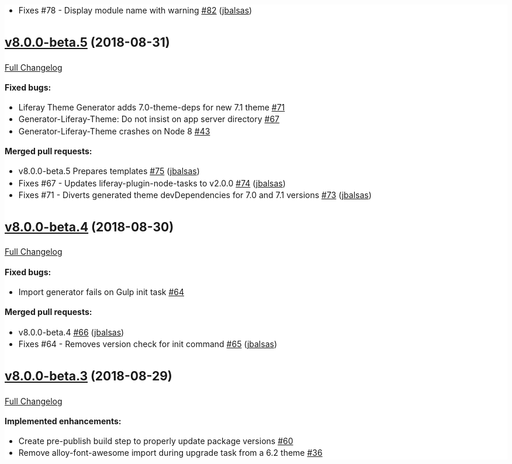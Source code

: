 -   Fixes \#78 - Display module name with warning [\#82](https://github.com/liferay/liferay-js-themes-toolkit/pull/82) ([jbalsas](https://github.com/jbalsas))

## [v8.0.0-beta.5](https://github.com/liferay/liferay-js-themes-toolkit/tree/v8.0.0-beta.5) (2018-08-31)

[Full Changelog](https://github.com/liferay/liferay-js-themes-toolkit/compare/v8.0.0-beta.4...v8.0.0-beta.5)

**Fixed bugs:**

-   Liferay Theme Generator adds 7.0-theme-deps for new 7.1 theme [\#71](https://github.com/liferay/liferay-js-themes-toolkit/issues/71)
-   Generator-Liferay-Theme: Do not insist on app server directory [\#67](https://github.com/liferay/liferay-js-themes-toolkit/issues/67)
-   Generator-Liferay-Theme crashes on Node 8 [\#43](https://github.com/liferay/liferay-js-themes-toolkit/issues/43)

**Merged pull requests:**

-   v8.0.0-beta.5 Prepares templates [\#75](https://github.com/liferay/liferay-js-themes-toolkit/pull/75) ([jbalsas](https://github.com/jbalsas))
-   Fixes \#67 - Updates liferay-plugin-node-tasks to v2.0.0 [\#74](https://github.com/liferay/liferay-js-themes-toolkit/pull/74) ([jbalsas](https://github.com/jbalsas))
-   Fixes \#71 - Diverts generated theme devDependencies for 7.0 and 7.1 versions [\#73](https://github.com/liferay/liferay-js-themes-toolkit/pull/73) ([jbalsas](https://github.com/jbalsas))

## [v8.0.0-beta.4](https://github.com/liferay/liferay-js-themes-toolkit/tree/v8.0.0-beta.4) (2018-08-30)

[Full Changelog](https://github.com/liferay/liferay-js-themes-toolkit/compare/v8.0.0-beta.3...v8.0.0-beta.4)

**Fixed bugs:**

-   Import generator fails on Gulp init task [\#64](https://github.com/liferay/liferay-js-themes-toolkit/issues/64)

**Merged pull requests:**

-   v8.0.0-beta.4 [\#66](https://github.com/liferay/liferay-js-themes-toolkit/pull/66) ([jbalsas](https://github.com/jbalsas))
-   Fixes \#64 - Removes version check for init command [\#65](https://github.com/liferay/liferay-js-themes-toolkit/pull/65) ([jbalsas](https://github.com/jbalsas))

## [v8.0.0-beta.3](https://github.com/liferay/liferay-js-themes-toolkit/tree/v8.0.0-beta.3) (2018-08-29)

[Full Changelog](https://github.com/liferay/liferay-js-themes-toolkit/compare/v8.0.0-beta.2...v8.0.0-beta.3)

**Implemented enhancements:**

-   Create pre-publish build step to properly update package versions [\#60](https://github.com/liferay/liferay-js-themes-toolkit/issues/60)
-   Remove alloy-font-awesome import during upgrade task from a 6.2 theme [\#36](https://github.com/liferay/liferay-js-themes-toolkit/issues/36)
